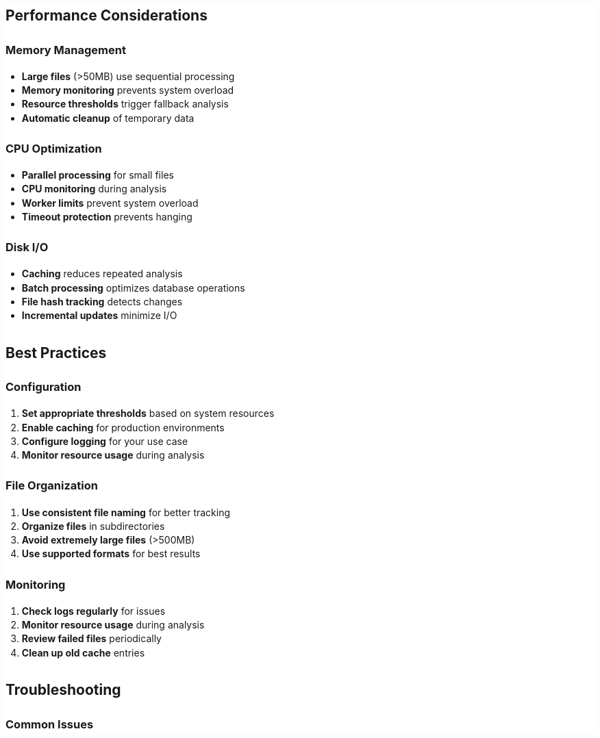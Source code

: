 ## Performance Considerations

### Memory Management

- **Large files** (>50MB) use sequential processing
- **Memory monitoring** prevents system overload
- **Resource thresholds** trigger fallback analysis
- **Automatic cleanup** of temporary data

### CPU Optimization

- **Parallel processing** for small files
- **CPU monitoring** during analysis
- **Worker limits** prevent system overload
- **Timeout protection** prevents hanging

### Disk I/O

- **Caching** reduces repeated analysis
- **Batch processing** optimizes database operations
- **File hash tracking** detects changes
- **Incremental updates** minimize I/O

## Best Practices

### Configuration

1. **Set appropriate thresholds** based on system resources
2. **Enable caching** for production environments
3. **Configure logging** for your use case
4. **Monitor resource usage** during analysis

### File Organization

1. **Use consistent file naming** for better tracking
2. **Organize files** in subdirectories
3. **Avoid extremely large files** (>500MB)
4. **Use supported formats** for best results

### Monitoring

1. **Check logs regularly** for issues
2. **Monitor resource usage** during analysis
3. **Review failed files** periodically
4. **Clean up old cache** entries

## Troubleshooting

### Common Issues

